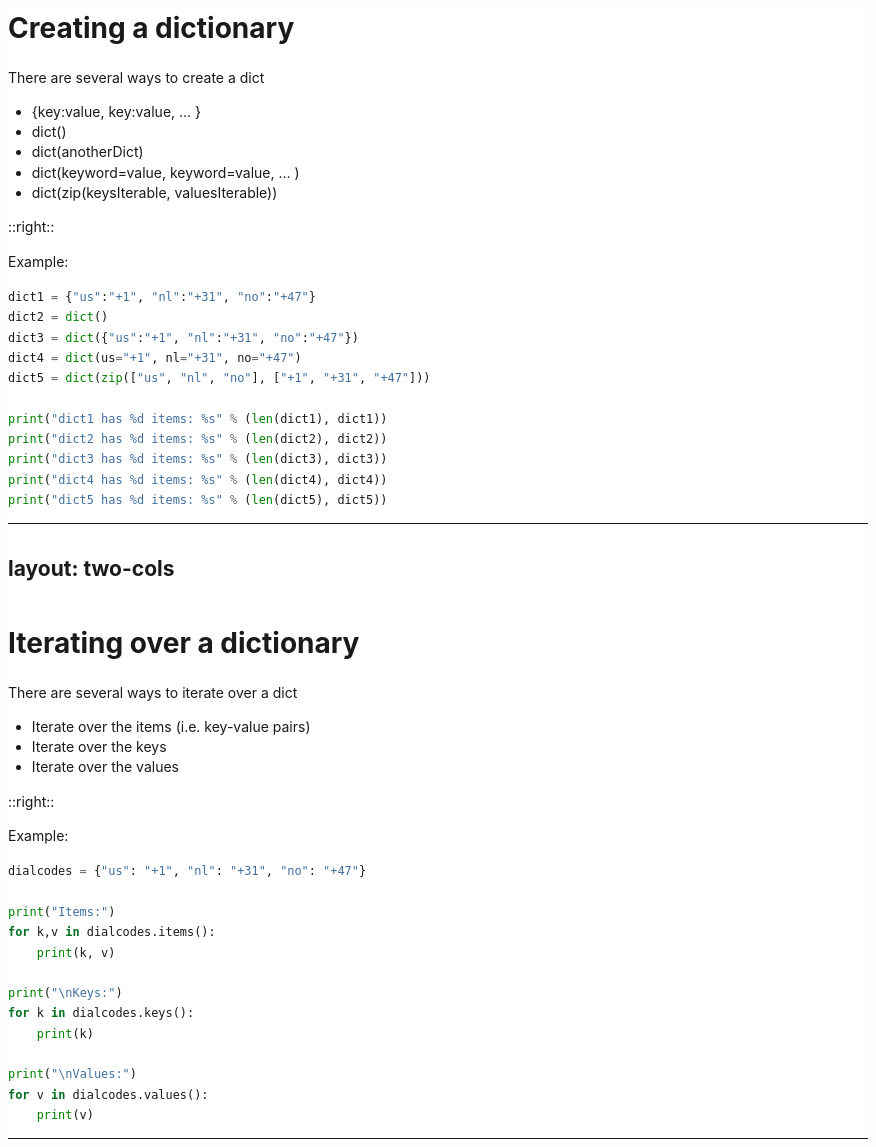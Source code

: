 # Creating a dictionary

There are several ways to create a dict
- {key:value, key:value, … }
- dict()
- dict(anotherDict)
- dict(keyword=value, keyword=value, … )
- dict(zip(keysIterable, valuesIterable))

::right::

Example:

```python
dict1 = {"us":"+1", "nl":"+31", "no":"+47"}
dict2 = dict()
dict3 = dict({"us":"+1", "nl":"+31", "no":"+47"})
dict4 = dict(us="+1", nl="+31", no="+47")
dict5 = dict(zip(["us", "nl", "no"], ["+1", "+31", "+47"]))

print("dict1 has %d items: %s" % (len(dict1), dict1))
print("dict2 has %d items: %s" % (len(dict2), dict2))
print("dict3 has %d items: %s" % (len(dict3), dict3))
print("dict4 has %d items: %s" % (len(dict4), dict4))
print("dict5 has %d items: %s" % (len(dict5), dict5))
```

---
layout: two-cols
---

# Iterating over a dictionary

There are several ways to iterate over a dict
- Iterate over the items (i.e. key-value pairs)
- Iterate over the keys
- Iterate over the values

::right::

Example:

```python
dialcodes = {"us": "+1", "nl": "+31", "no": "+47"}

print("Items:")
for k,v in dialcodes.items():
    print(k, v)

print("\nKeys:")
for k in dialcodes.keys():
    print(k)
    
print("\nValues:")
for v in dialcodes.values():
    print(v)
```

---